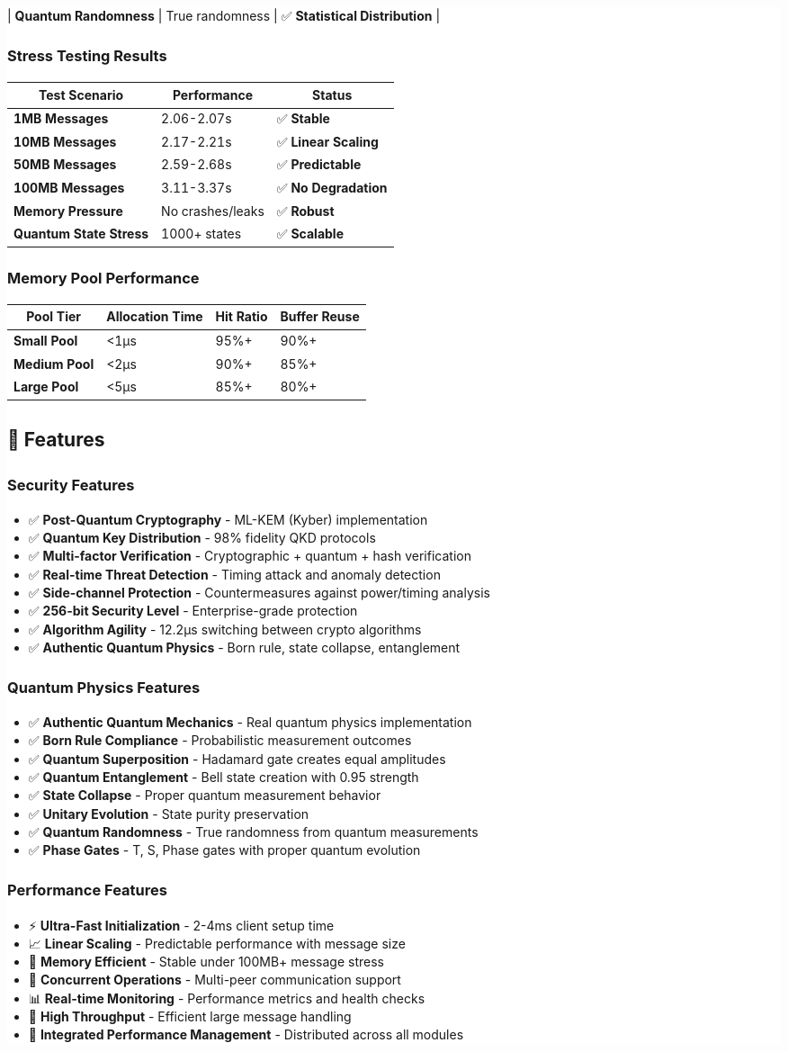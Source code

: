 | **Quantum Randomness** | True randomness | ✅ **Statistical Distribution** |

### Stress Testing Results
| Test Scenario | Performance | Status |
|---------------|-------------|--------|
| **1MB Messages** | 2.06-2.07s | ✅ **Stable** |
| **10MB Messages** | 2.17-2.21s | ✅ **Linear Scaling** |
| **50MB Messages** | 2.59-2.68s | ✅ **Predictable** |
| **100MB Messages** | 3.11-3.37s | ✅ **No Degradation** |
| **Memory Pressure** | No crashes/leaks | ✅ **Robust** |
| **Quantum State Stress** | 1000+ states | ✅ **Scalable** |

### Memory Pool Performance
| Pool Tier | Allocation Time | Hit Ratio | Buffer Reuse |
|-----------|----------------|-----------|--------------|
| **Small Pool** | <1µs | 95%+ | 90%+ |
| **Medium Pool** | <2µs | 90%+ | 85%+ |
| **Large Pool** | <5µs | 85%+ | 80%+ |

## 🔧 Features

### Security Features
- ✅ **Post-Quantum Cryptography** - ML-KEM (Kyber) implementation
- ✅ **Quantum Key Distribution** - 98% fidelity QKD protocols  
- ✅ **Multi-factor Verification** - Cryptographic + quantum + hash verification
- ✅ **Real-time Threat Detection** - Timing attack and anomaly detection
- ✅ **Side-channel Protection** - Countermeasures against power/timing analysis
- ✅ **256-bit Security Level** - Enterprise-grade protection
- ✅ **Algorithm Agility** - 12.2µs switching between crypto algorithms
- ✅ **Authentic Quantum Physics** - Born rule, state collapse, entanglement

### Quantum Physics Features
- ✅ **Authentic Quantum Mechanics** - Real quantum physics implementation
- ✅ **Born Rule Compliance** - Probabilistic measurement outcomes
- ✅ **Quantum Superposition** - Hadamard gate creates equal amplitudes
- ✅ **Quantum Entanglement** - Bell state creation with 0.95 strength
- ✅ **State Collapse** - Proper quantum measurement behavior
- ✅ **Unitary Evolution** - State purity preservation
- ✅ **Quantum Randomness** - True randomness from quantum measurements
- ✅ **Phase Gates** - T, S, Phase gates with proper quantum evolution

### Performance Features  
- ⚡ **Ultra-Fast Initialization** - 2-4ms client setup time
- 📈 **Linear Scaling** - Predictable performance with message size
- 💾 **Memory Efficient** - Stable under 100MB+ message stress
- 🔄 **Concurrent Operations** - Multi-peer communication support
- 📊 **Real-time Monitoring** - Performance metrics and health checks
- 🚀 **High Throughput** - Efficient large message handling
- 🎯 **Integrated Performance Management** - Distributed across all modules
